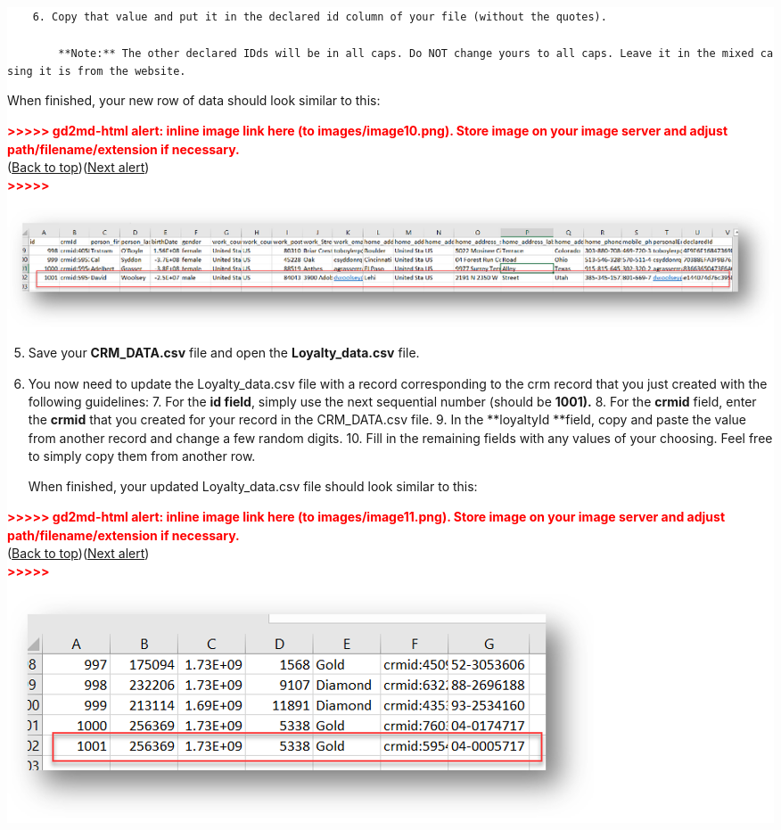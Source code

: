 
        6. Copy that value and put it in the declared id column of your file (without the quotes). 

            **Note:** The other declared IDds will be in all caps. Do NOT change yours to all caps. Leave it in the mixed casing it is from the website. 


When finished, your new row of data should look similar to this:



<p id="gdcalert10" ><span style="color: red; font-weight: bold">>>>>>  gd2md-html alert: inline image link here (to images/image10.png). Store image on your image server and adjust path/filename/extension if necessary. </span><br>(<a href="#">Back to top</a>)(<a href="#gdcalert11">Next alert</a>)<br><span style="color: red; font-weight: bold">>>>>> </span></p>


![alt_text](assets/image010.png "image_tooltip")




5. Save your **CRM_DATA.csv** file and open the **Loyalty_data.csv** file.
6. You now need to update the Loyalty_data.csv file with a record corresponding to the crm record that you just created with the following guidelines:
    7. For the **id field**, simply use the next sequential number (should be **1001).**
    8. For the **crmid** field, enter the **crmid** that you created for your record in the CRM_DATA.csv file.
    9. In the **loyaltyId **field, copy and paste the value from another record and change a few random digits. 
    10. Fill in the remaining fields with any values of your choosing. Feel free to simply copy them from another row.

    When finished, your updated Loyalty_data.csv file should look similar to this:


    

<p id="gdcalert11" ><span style="color: red; font-weight: bold">>>>>>  gd2md-html alert: inline image link here (to images/image11.png). Store image on your image server and adjust path/filename/extension if necessary. </span><br>(<a href="#">Back to top</a>)(<a href="#gdcalert12">Next alert</a>)<br><span style="color: red; font-weight: bold">>>>>> </span></p>


![alt_text](assets/image011.png "image_tooltip")
